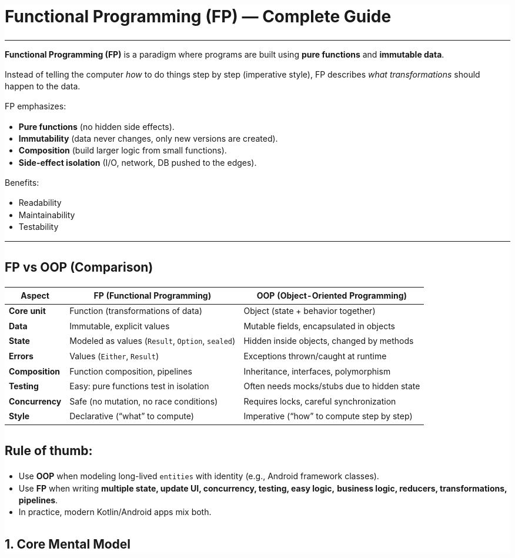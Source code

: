 # Functional Programming (FP) — Complete Guide

---

**Functional Programming (FP)** is a paradigm where programs are built using **pure functions** and **immutable data**.

Instead of telling the computer *how* to do things step by step (imperative style), FP describes *what transformations* should happen to the data.

FP emphasizes:

- **Pure functions** (no hidden side effects).
- **Immutability** (data never changes, only new versions are created).
- **Composition** (build larger logic from small functions).
- **Side-effect isolation** (I/O, network, DB pushed to the edges).

Benefits:

- Readability
- Maintainability
- Testability

---

## FP vs OOP (Comparison)

| Aspect | FP (Functional Programming) | OOP (Object-Oriented Programming) |
| --- | --- | --- |
| **Core unit** | Function (transformations of data) | Object (state + behavior together) |
| **Data** | Immutable, explicit values | Mutable fields, encapsulated in objects |
| **State** | Modeled as values (`Result`, `Option`, `sealed`) | Hidden inside objects, changed by methods |
| **Errors** | Values (`Either`, `Result`) | Exceptions thrown/caught at runtime |
| **Composition** | Function composition, pipelines | Inheritance, interfaces, polymorphism |
| **Testing** | Easy: pure functions test in isolation | Often needs mocks/stubs due to hidden state |
| **Concurrency** | Safe (no mutation, no race conditions) | Requires locks, careful synchronization |
| **Style** | Declarative (“what” to compute) | Imperative (“how” to compute step by step) |

## **Rule of thumb:**

- Use **OOP** when modeling long-lived `entities` with identity (e.g., Android framework classes).
- Use **FP** when writing **multiple state, update UI, concurrency, testing, easy logic,** **business logic, reducers, transformations, pipelines**.
- In practice, modern Kotlin/Android apps mix both.

## 1. Core Mental Model
